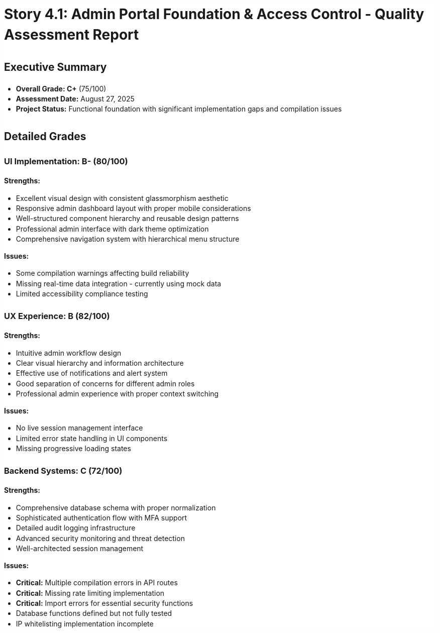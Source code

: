 # Story 4.1: Admin Portal Foundation & Access Control - Quality Assessment Report

## Executive Summary
- **Overall Grade: C+** (75/100)
- **Assessment Date:** August 27, 2025
- **Project Status:** Functional foundation with significant implementation gaps and compilation issues

## Detailed Grades

### UI Implementation: B- (80/100)
**Strengths:**
- Excellent visual design with consistent glassmorphism aesthetic
- Responsive admin dashboard layout with proper mobile considerations
- Well-structured component hierarchy and reusable design patterns
- Professional admin interface with dark theme optimization
- Comprehensive navigation system with hierarchical menu structure

**Issues:**
- Some compilation warnings affecting build reliability
- Missing real-time data integration - currently using mock data
- Limited accessibility compliance testing

### UX Experience: B (82/100)
**Strengths:**
- Intuitive admin workflow design
- Clear visual hierarchy and information architecture
- Effective use of notifications and alert system
- Good separation of concerns for different admin roles
- Professional admin experience with proper context switching

**Issues:**
- No live session management interface
- Limited error state handling in UI components
- Missing progressive loading states

### Backend Systems: C (72/100)
**Strengths:**
- Comprehensive database schema with proper normalization
- Sophisticated authentication flow with MFA support
- Detailed audit logging infrastructure
- Advanced security monitoring and threat detection
- Well-architected session management

**Issues:**
- **Critical:** Multiple compilation errors in API routes
- **Critical:** Missing rate limiting implementation
- **Critical:** Import errors for essential security functions
- Database functions defined but not fully tested
- IP whitelisting implementation incomplete
